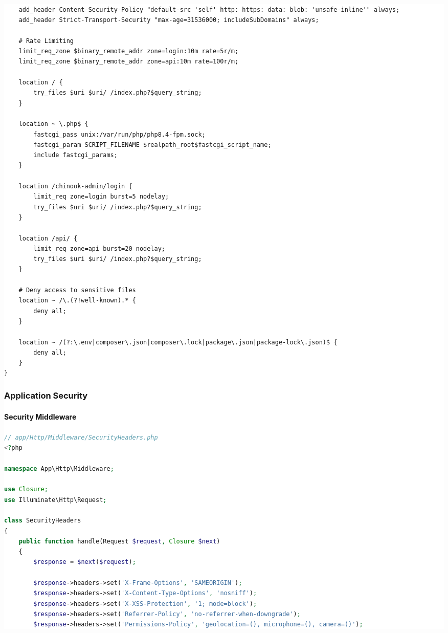 ```nginx
    add_header Content-Security-Policy "default-src 'self' http: https: data: blob: 'unsafe-inline'" always;
    add_header Strict-Transport-Security "max-age=31536000; includeSubDomains" always;

    # Rate Limiting
    limit_req_zone $binary_remote_addr zone=login:10m rate=5r/m;
    limit_req_zone $binary_remote_addr zone=api:10m rate=100r/m;

    location / {
        try_files $uri $uri/ /index.php?$query_string;
    }

    location ~ \.php$ {
        fastcgi_pass unix:/var/run/php/php8.4-fpm.sock;
        fastcgi_param SCRIPT_FILENAME $realpath_root$fastcgi_script_name;
        include fastcgi_params;
    }

    location /chinook-admin/login {
        limit_req zone=login burst=5 nodelay;
        try_files $uri $uri/ /index.php?$query_string;
    }

    location /api/ {
        limit_req zone=api burst=20 nodelay;
        try_files $uri $uri/ /index.php?$query_string;
    }

    # Deny access to sensitive files
    location ~ /\.(?!well-known).* {
        deny all;
    }

    location ~ /(?:\.env|composer\.json|composer\.lock|package\.json|package-lock\.json)$ {
        deny all;
    }
}
```

### Application Security

#### Security Middleware

```php
// app/Http/Middleware/SecurityHeaders.php
<?php

namespace App\Http\Middleware;

use Closure;
use Illuminate\Http\Request;

class SecurityHeaders
{
    public function handle(Request $request, Closure $next)
    {
        $response = $next($request);

        $response->headers->set('X-Frame-Options', 'SAMEORIGIN');
        $response->headers->set('X-Content-Type-Options', 'nosniff');
        $response->headers->set('X-XSS-Protection', '1; mode=block');
        $response->headers->set('Referrer-Policy', 'no-referrer-when-downgrade');
        $response->headers->set('Permissions-Policy', 'geolocation=(), microphone=(), camera=()');
```